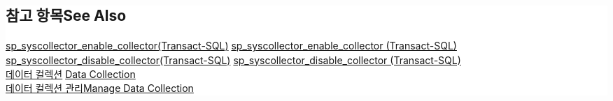 ## <a name="see-also"></a><span data-ttu-id="6f6c8-172">참고 항목</span><span class="sxs-lookup"><span data-stu-id="6f6c8-172">See Also</span></span>  
 <span data-ttu-id="6f6c8-173">[sp_syscollector_enable_collector&#40;Transact-SQL&#41;](/sql/relational-databases/system-stored-procedures/sp-syscollector-enable-collector-transact-sql) </span><span class="sxs-lookup"><span data-stu-id="6f6c8-173">[sp_syscollector_enable_collector &#40;Transact-SQL&#41;](/sql/relational-databases/system-stored-procedures/sp-syscollector-enable-collector-transact-sql) </span></span>  
 <span data-ttu-id="6f6c8-174">[sp_syscollector_disable_collector&#40;Transact-SQL&#41;](/sql/relational-databases/system-stored-procedures/sp-syscollector-disable-collector-transact-sql) </span><span class="sxs-lookup"><span data-stu-id="6f6c8-174">[sp_syscollector_disable_collector &#40;Transact-SQL&#41;](/sql/relational-databases/system-stored-procedures/sp-syscollector-disable-collector-transact-sql) </span></span>  
 <span data-ttu-id="6f6c8-175">[데이터 컬렉션](data-collection.md) </span><span class="sxs-lookup"><span data-stu-id="6f6c8-175">[Data Collection](data-collection.md) </span></span>  
 [<span data-ttu-id="6f6c8-176">데이터 컬렉션 관리</span><span class="sxs-lookup"><span data-stu-id="6f6c8-176">Manage Data Collection</span></span>](manage-data-collection.md)  
  
  
